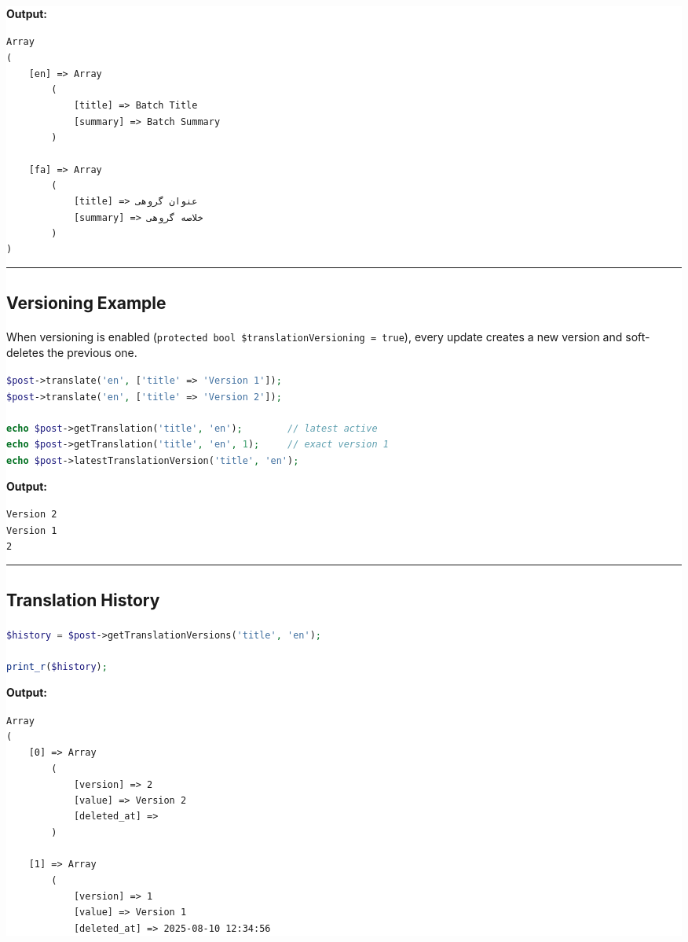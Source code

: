 **Output:**
```
Array
(
    [en] => Array
        (
            [title] => Batch Title
            [summary] => Batch Summary
        )

    [fa] => Array
        (
            [title] => عنوان گروهی
            [summary] => خلاصه گروهی
        )
)
```

---

## Versioning Example

When versioning is enabled (`protected bool $translationVersioning = true`), every update creates a new version and soft-deletes the previous one.

```php
$post->translate('en', ['title' => 'Version 1']);
$post->translate('en', ['title' => 'Version 2']);

echo $post->getTranslation('title', 'en');        // latest active
echo $post->getTranslation('title', 'en', 1);     // exact version 1
echo $post->latestTranslationVersion('title', 'en');
```

**Output:**
```
Version 2
Version 1
2
```

---

## Translation History

```php
$history = $post->getTranslationVersions('title', 'en');

print_r($history);
```

**Output:**
```
Array
(
    [0] => Array
        (
            [version] => 2
            [value] => Version 2
            [deleted_at] => 
        )

    [1] => Array
        (
            [version] => 1
            [value] => Version 1
            [deleted_at] => 2025-08-10 12:34:56
```